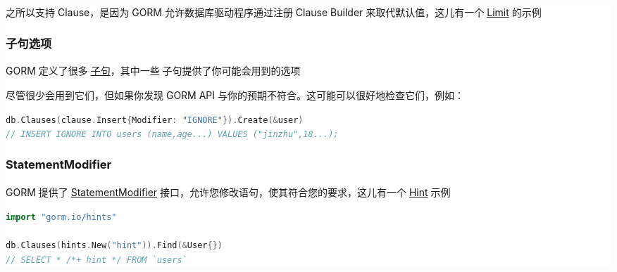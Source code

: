之所以支持 Clause，是因为 GORM 允许数据库驱动程序通过注册 Clause Builder 来取代默认值，这儿有一个 [Limit](https://github.com/go-gorm/sqlserver/blob/512546241200023819d2e7f8f2f91d7fb3a52e42/sqlserver.go#L45) 的示例

### 子句选项

GORM 定义了很多 [子句](https://github.com/go-gorm/gorm/tree/master/clause)，其中一些 子句提供了你可能会用到的选项

尽管很少会用到它们，但如果你发现 GORM API 与你的预期不符合。这可能可以很好地检查它们，例如：

```go
db.Clauses(clause.Insert{Modifier: "IGNORE"}).Create(&user)
// INSERT IGNORE INTO users (name,age...) VALUES ("jinzhu",18...);
```

### StatementModifier

GORM 提供了 [StatementModifier](https://pkg.go.dev/gorm.io/gorm?tab=doc#StatementModifier) 接口，允许您修改语句，使其符合您的要求，这儿有一个 [Hint](hints.html) 示例

```go
import "gorm.io/hints"

db.Clauses(hints.New("hint")).Find(&User{})
// SELECT * /*+ hint */ FROM `users`
```
